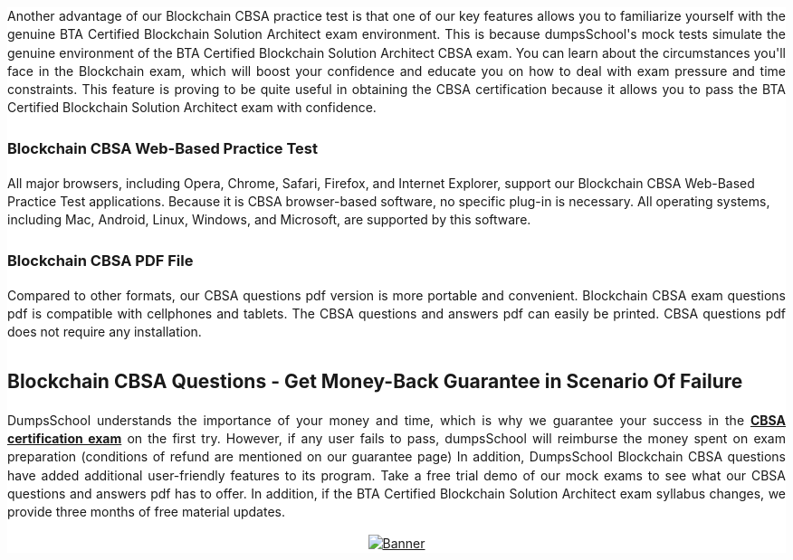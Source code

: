<p style="text-align: justify;">Another advantage of our Blockchain CBSA practice test is that one of our key features allows you to familiarize yourself with the genuine BTA Certified Blockchain Solution Architect exam environment. This is because dumpsSchool's mock tests simulate the genuine environment of the BTA Certified Blockchain Solution Architect CBSA exam. You can learn about the circumstances you'll face in the Blockchain exam, which will boost your confidence and educate you on how to deal with exam pressure and time constraints. This feature is proving to be quite useful in obtaining the CBSA certification because it allows you to pass the BTA Certified Blockchain Solution Architect exam with confidence.</p>

<h3><strong>Blockchain CBSA Web-Based Practice Test</strong></h3>

<p>All major browsers, including Opera, Chrome, Safari, Firefox, and Internet Explorer, support our Blockchain CBSA Web-Based Practice Test applications. Because it is CBSA browser-based software, no specific plug-in is necessary. All operating systems, including Mac, Android, Linux, Windows, and Microsoft, are supported by this software. </p>

<h3><strong>Blockchain CBSA PDF File</strong></h3>

<p style="text-align: justify;">Compared to other formats, our CBSA questions pdf version is more portable and convenient. Blockchain CBSA exam questions pdf is compatible with cellphones and tablets. The CBSA questions and answers pdf can easily be printed. CBSA questions pdf does not require any installation.</p>

<h2><strong>Blockchain CBSA Questions - Get Money-Back Guarantee in Scenario Of Failure</strong></h2>

<p style="text-align: justify;">DumpsSchool understands the importance of your money and time, which is why we guarantee your success in the <a href="https://www.dumpsschool.com/cbsa-questions.html"><strong>CBSA certification exam</strong></a> on the first try. However, if any user fails to pass, dumpsSchool will reimburse the money spent on exam preparation (conditions of refund are mentioned on our guarantee page) In addition, DumpsSchool Blockchain CBSA questions have added additional user-friendly features to its program. Take a free trial demo of our mock exams to see what our CBSA questions and answers pdf has to offer. In addition, if the BTA Certified Blockchain Solution Architect exam syllabus changes, we provide three months of free material updates.</p>

<p style="text-align: center;"><a href="https://www.dumpsschool.com/cbsa-exam-dumps.html" rel="nofollow"><img width="100%" src="https://www.thequestionanswers.com/wp-content/uploads/2022/03/955c1b120992431.60bd1619ce690-Recovered-scaled.webp" alt="Banner"/></a></p>
